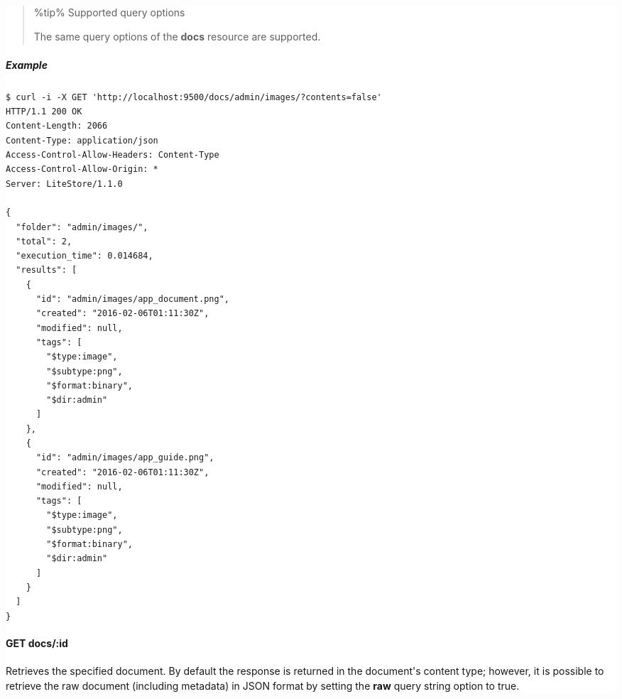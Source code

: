 > %tip%
> Supported query options
> 
> The same query options of the **docs** resource are supported.

##### Example

```
$ curl -i -X GET 'http://localhost:9500/docs/admin/images/?contents=false'
HTTP/1.1 200 OK
Content-Length: 2066
Content-Type: application/json
Access-Control-Allow-Headers: Content-Type
Access-Control-Allow-Origin: *
Server: LiteStore/1.1.0

{
  "folder": "admin/images/",
  "total": 2,
  "execution_time": 0.014684,
  "results": [
    {
      "id": "admin/images/app_document.png",
      "created": "2016-02-06T01:11:30Z",
      "modified": null,
      "tags": [
        "$type:image",
        "$subtype:png",
        "$format:binary",
        "$dir:admin"
      ]
    },
    {
      "id": "admin/images/app_guide.png",
      "created": "2016-02-06T01:11:30Z",
      "modified": null,
      "tags": [
        "$type:image",
        "$subtype:png",
        "$format:binary",
        "$dir:admin"
      ]
    }
  ]
}
```

#### GET docs/:id

Retrieves the specified document. By default the response is returned in the document's content type; however, it is possible to retrieve the raw document (including metadata) in JSON format by setting the **raw** query string option to true.
